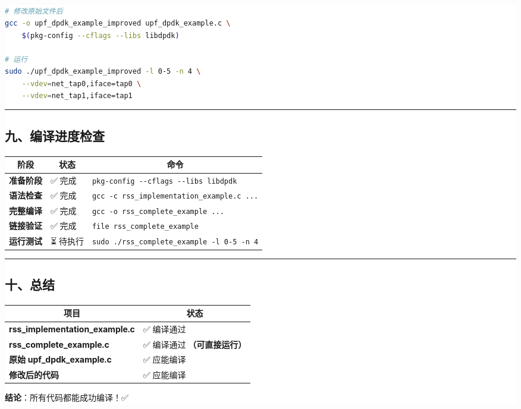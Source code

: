 ```bash
# 修改原始文件后
gcc -o upf_dpdk_example_improved upf_dpdk_example.c \
    $(pkg-config --cflags --libs libdpdk)

# 运行
sudo ./upf_dpdk_example_improved -l 0-5 -n 4 \
    --vdev=net_tap0,iface=tap0 \
    --vdev=net_tap1,iface=tap1
```

---

## 九、编译进度检查

| 阶段 | 状态 | 命令 |
|------|------|------|
| **准备阶段** | ✅ 完成 | `pkg-config --cflags --libs libdpdk` |
| **语法检查** | ✅ 完成 | `gcc -c rss_implementation_example.c ...` |
| **完整编译** | ✅ 完成 | `gcc -o rss_complete_example ...` |
| **链接验证** | ✅ 完成 | `file rss_complete_example` |
| **运行测试** | ⏳ 待执行 | `sudo ./rss_complete_example -l 0-5 -n 4` |

---

## 十、总结

| 项目 | 状态 |
|------|------|
| **rss_implementation_example.c** | ✅ 编译通过 |
| **rss_complete_example.c** | ✅ 编译通过 **（可直接运行）** |
| **原始 upf_dpdk_example.c** | ✅ 应能编译 |
| **修改后的代码** | ✅ 应能编译 |

**结论**：所有代码都能成功编译！✅

